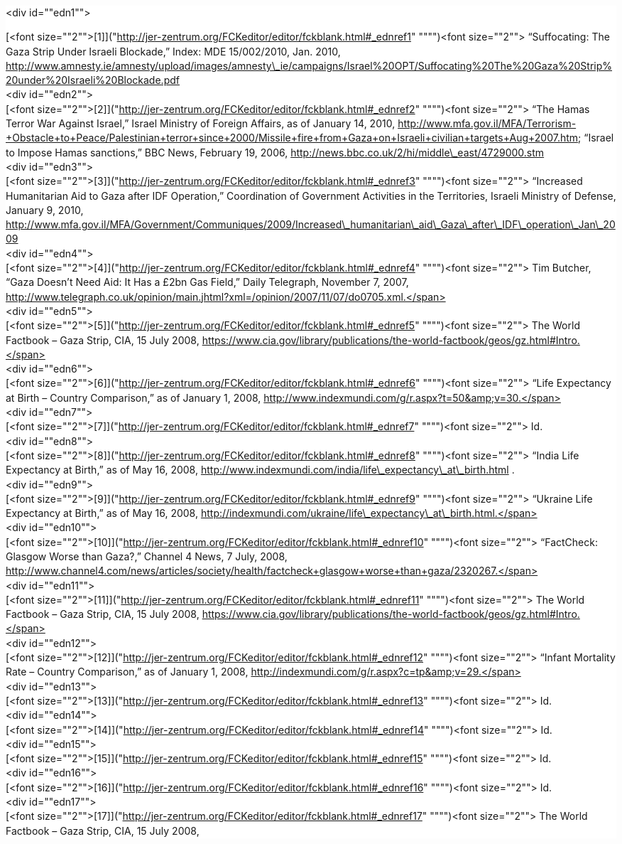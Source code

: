 </font><div id=""edn1""><div>[<span><span><span><span><font size=""2"">\[1\]</font></span></span></span></span>]("http://jer-zentrum.org/FCKeditor/editor/fckblank.html#_ednref1" """")<font size=""2""> <span>“Suffocating: The Gaza Strip Under Israeli Blockade,” Index: MDE 15/002/2010, Jan. 2010, http://www.amnesty.ie/amnesty/upload/images/amnesty\_ie/campaigns/Israel%20OPT/Suffocating%20The%20Gaza%20Strip%20under%20Israeli%20Blockade.pdf</span></font></div></div><div id=""edn2""><div>[<span><span><span><span><font size=""2"">\[2\]</font></span></span></span></span>]("http://jer-zentrum.org/FCKeditor/editor/fckblank.html#_ednref2" """")<font size=""2""> <span>“The Hamas Terror War Against Israel,” Israel Ministry of Foreign Affairs, as of January 14, 2010, http://www.mfa.gov.il/MFA/Terrorism-+Obstacle+to+Peace/Palestinian+terror+since+2000/Missile+fire+from+Gaza+on+Israeli+civilian+targets+Aug+2007.htm; “Israel to Impose Hamas sanctions,” BBC News, February 19, 2006, http://news.bbc.co.uk/2/hi/middle\_east/4729000.stm</span></font></div></div><div id=""edn3""><div>[<span><span><span><span><font size=""2"">\[3\]</font></span></span></span></span>]("http://jer-zentrum.org/FCKeditor/editor/fckblank.html#_ednref3" """")<font size=""2""> <span>“Increased Humanitarian Aid to Gaza after IDF Operation,” Coordination of Government Activities in the Territories, Israeli Ministry of Defense, January 9, 2010, http://www.mfa.gov.il/MFA/Government/Communiques/2009/Increased\_humanitarian\_aid\_Gaza\_after\_IDF\_operation\_Jan\_2009</span></font></div></div><div id=""edn4""><div>[<span><span><span><span><font size=""2"">\[4\]</font></span></span></span></span>]("http://jer-zentrum.org/FCKeditor/editor/fckblank.html#_ednref4" """")<font size=""2""> <span>Tim Butcher, “Gaza Doesn’t Need Aid: It Has a £2bn Gas Field,” Daily Telegraph, November 7, 2007, http://www.telegraph.co.uk/opinion/main.jhtml?xml=/opinion/2007/11/07/do0705.xml.</span></font></div></div><div id=""edn5""><div>[<span><span><span><span><font size=""2"">\[5\]</font></span></span></span></span>]("http://jer-zentrum.org/FCKeditor/editor/fckblank.html#_ednref5" """")<font size=""2""> <span>The World Factbook – Gaza Strip, CIA, 15 July 2008, https://www.cia.gov/library/publications/the-world-factbook/geos/gz.html#Intro.</span></font></div></div><div id=""edn6""><div>[<span><span><span><span><font size=""2"">\[6\]</font></span></span></span></span>]("http://jer-zentrum.org/FCKeditor/editor/fckblank.html#_ednref6" """")<font size=""2""> <span>“Life Expectancy at Birth – Country Comparison,” as of January 1, 2008, http://www.indexmundi.com/g/r.aspx?t=50&amp;v=30.</span></font></div></div><div id=""edn7""><div>[<span><span><span><span><font size=""2"">\[7\]</font></span></span></span></span>]("http://jer-zentrum.org/FCKeditor/editor/fckblank.html#_ednref7" """")<font size=""2""> Id.</font></div></div><div id=""edn8""><div>[<span><span><span><span><font size=""2"">\[8\]</font></span></span></span></span>]("http://jer-zentrum.org/FCKeditor/editor/fckblank.html#_ednref8" """")<font size=""2""> <span>“India Life Expectancy at Birth,” as of May 16, 2008, http://www.indexmundi.com/india/life\_expectancy\_at\_birth.html .</span></font></div></div><div id=""edn9""><div>[<span><span><span><span><font size=""2"">\[9\]</font></span></span></span></span>]("http://jer-zentrum.org/FCKeditor/editor/fckblank.html#_ednref9" """")<font size=""2""> <span> “Ukraine Life Expectancy at Birth,” as of May 16, 2008, http://indexmundi.com/ukraine/life\_expectancy\_at\_birth.html.</span></font></div></div><div id=""edn10""><div>[<span><span><span><span><font size=""2"">\[10\]</font></span></span></span></span>]("http://jer-zentrum.org/FCKeditor/editor/fckblank.html#_ednref10" """")<font size=""2""> <span>“FactCheck: Glasgow Worse than Gaza?,” Channel 4 News, 7 July, 2008, http://www.channel4.com/news/articles/society/health/factcheck+glasgow+worse+than+gaza/2320267.</span></font></div></div><div id=""edn11""><div>[<span><span><span><span><font size=""2"">\[11\]</font></span></span></span></span>]("http://jer-zentrum.org/FCKeditor/editor/fckblank.html#_ednref11" """")<font size=""2""> <span>The World Factbook – Gaza Strip, CIA, 15 July 2008, https://www.cia.gov/library/publications/the-world-factbook/geos/gz.html#Intro.</span></font></div></div><div id=""edn12""><div>[<span><span><span><span><font size=""2"">\[12\]</font></span></span></span></span>]("http://jer-zentrum.org/FCKeditor/editor/fckblank.html#_ednref12" """")<font size=""2""> <span>“Infant Mortality Rate – Country Comparison,” as of January 1, 2008, http://indexmundi.com/g/r.aspx?c=tp&amp;v=29.</span></font></div></div><div id=""edn13""><div>[<span><span><span><span><font size=""2"">\[13\]</font></span></span></span></span>]("http://jer-zentrum.org/FCKeditor/editor/fckblank.html#_ednref13" """")<font size=""2""> <span>Id.</span></font></div></div><div id=""edn14""><div>[<span><span><span><span><font size=""2"">\[14\]</font></span></span></span></span>]("http://jer-zentrum.org/FCKeditor/editor/fckblank.html#_ednref14" """")<font size=""2""> <span>Id.</span></font></div></div><div id=""edn15""><div>[<span><span><span><span><font size=""2"">\[15\]</font></span></span></span></span>]("http://jer-zentrum.org/FCKeditor/editor/fckblank.html#_ednref15" """")<font size=""2""> <span>Id.</span></font></div></div><div id=""edn16""><div>[<span><span><span><span><font size=""2"">\[16\]</font></span></span></span></span>]("http://jer-zentrum.org/FCKeditor/editor/fckblank.html#_ednref16" """")<font size=""2""> <span>Id.</span></font></div></div><div id=""edn17""><div>[<span><span><span><span><font size=""2"">\[17\]</font></span></span></span></span>]("http://jer-zentrum.org/FCKeditor/editor/fckblank.html#_ednref17" """")<font size=""2""> <span>The World Factbook – Gaza Strip, CIA, 15 July 2008,
